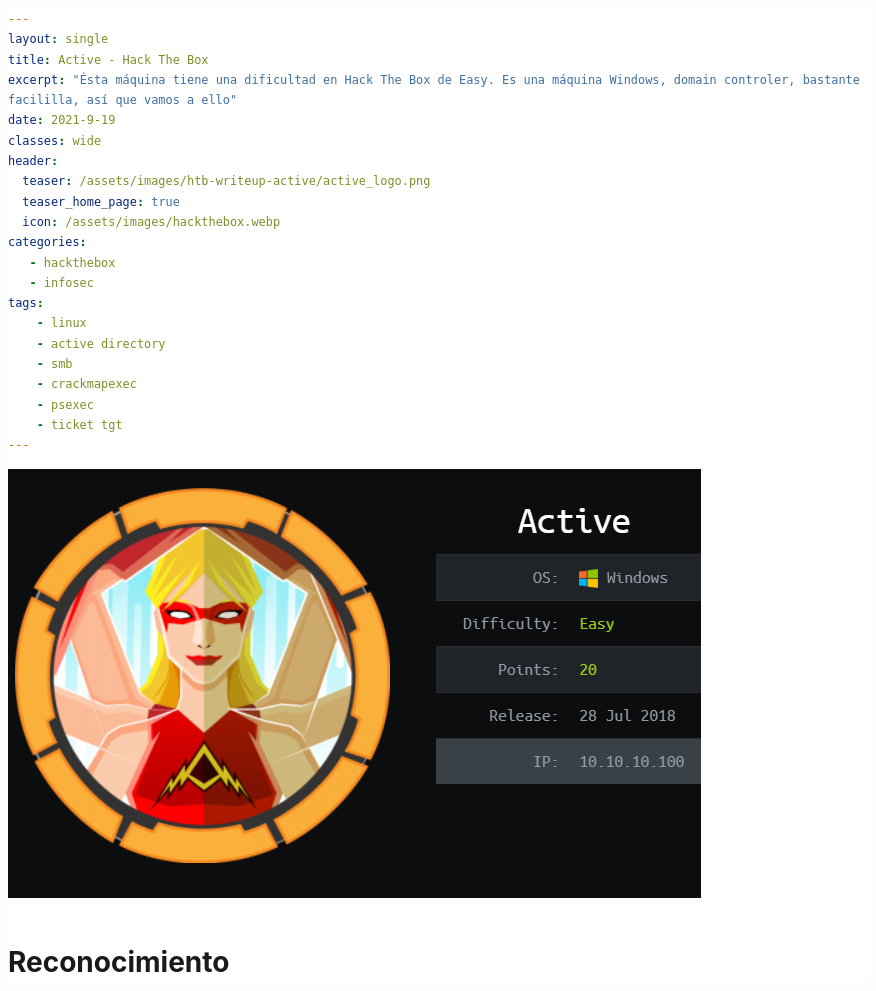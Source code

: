 ```yaml
---
layout: single
title: Active - Hack The Box
excerpt: "Ésta máquina tiene una dificultad en Hack The Box de Easy. Es una máquina Windows, domain controler, bastante facililla, así que vamos a ello"
date: 2021-9-19
classes: wide
header:
  teaser: /assets/images/htb-writeup-active/active_logo.png
  teaser_home_page: true
  icon: /assets/images/hackthebox.webp
categories:
   - hackthebox
   - infosec
tags:
    - linux
    - active directory
    - smb
    - crackmapexec
    - psexec
    - ticket tgt
---
```


![](/assets/images/htb-writeup-active/active_logo.png)

# Reconocimiento
